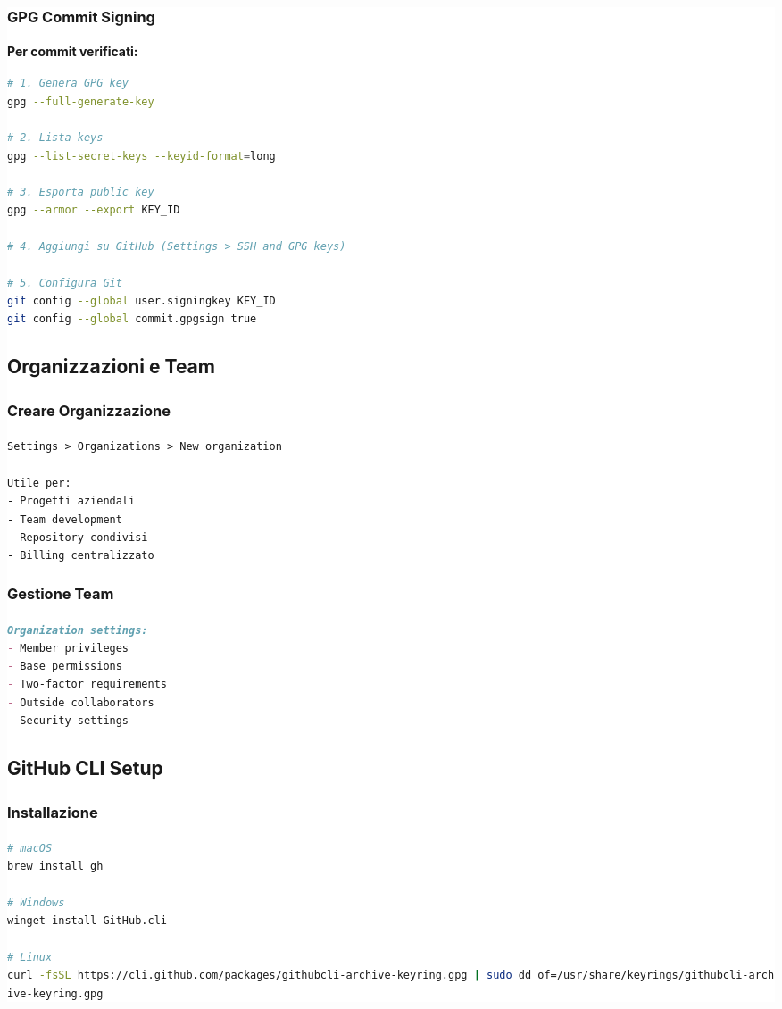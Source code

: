 ### GPG Commit Signing
**Per commit verificati:**

```bash
# 1. Genera GPG key
gpg --full-generate-key

# 2. Lista keys
gpg --list-secret-keys --keyid-format=long

# 3. Esporta public key
gpg --armor --export KEY_ID

# 4. Aggiungi su GitHub (Settings > SSH and GPG keys)

# 5. Configura Git
git config --global user.signingkey KEY_ID
git config --global commit.gpgsign true
```

## Organizzazioni e Team

### Creare Organizzazione
```
Settings > Organizations > New organization

Utile per:
- Progetti aziendali
- Team development
- Repository condivisi
- Billing centralizzato
```

### Gestione Team
```markdown
Organization settings:
- Member privileges
- Base permissions
- Two-factor requirements
- Outside collaborators
- Security settings
```

## GitHub CLI Setup

### Installazione
```bash
# macOS
brew install gh

# Windows
winget install GitHub.cli

# Linux
curl -fsSL https://cli.github.com/packages/githubcli-archive-keyring.gpg | sudo dd of=/usr/share/keyrings/githubcli-archive-keyring.gpg
```
